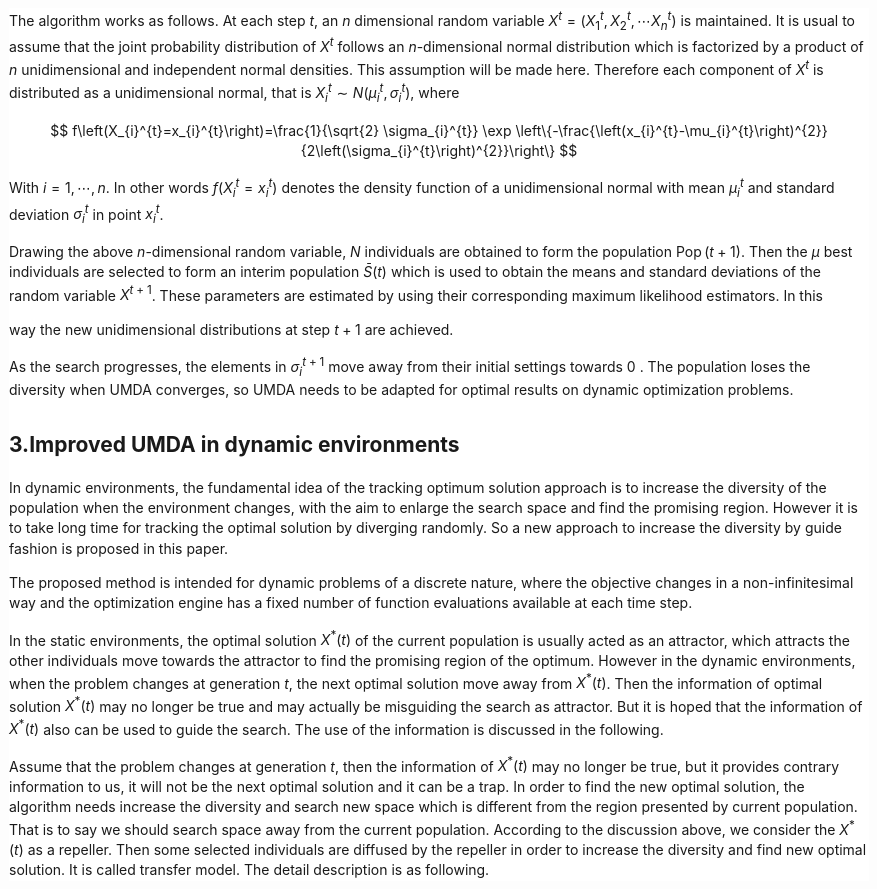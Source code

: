 The algorithm works as follows. At each step $t$, an $n$ dimensional random variable $X^{t}=\left(X_{1}^{t}, X_{2}^{t}, \cdots X_{n}^{t}\right)$ is maintained. It is usual to assume that the joint probability distribution of $X^{t}$ follows an $n$-dimensional normal distribution which is factorized by a product of $n$ unidimensional and independent normal densities. This assumption will be made here. Therefore each component of $X^{t}$ is distributed as a unidimensional normal, that is $X_{i}^{t} \sim N\left(\mu_{i}^{t}, \sigma_{i}^{t}\right)$, where

$$
f\left(X_{i}^{t}=x_{i}^{t}\right)=\frac{1}{\sqrt{2} \sigma_{i}^{t}} \exp \left\{-\frac{\left(x_{i}^{t}-\mu_{i}^{t}\right)^{2}}{2\left(\sigma_{i}^{t}\right)^{2}}\right\}
$$

With $i=1, \cdots, n$. In other words $f\left(X_{i}^{t}=x_{i}^{t}\right)$ denotes the density function of a unidimensional normal with mean $\mu_{i}^{t}$ and standard deviation $\sigma_{i}^{t}$ in point $x_{i}^{t}$.

Drawing the above $n$-dimensional random variable, $N$ individuals are obtained to form the population $\operatorname{Pop}(t+1)$. Then the $\mu$ best individuals are selected to form an interim population $\bar{S}(t)$ which is used to obtain the means and standard deviations of the random variable $X^{t+1}$. These parameters are estimated by using their corresponding maximum likelihood estimators. In this


[^0]:    This work is supported by the National Natural Science Foundation of China (No. 60775013)

way the new unidimensional distributions at step $t+1$ are achieved.

As the search progresses, the elements in $\sigma_{i}^{t+1}$ move away from their initial settings towards 0 . The population loses the diversity when UMDA converges, so UMDA needs to be adapted for optimal results on dynamic optimization problems.

## 3.Improved UMDA in dynamic environments

In dynamic environments, the fundamental idea of the tracking optimum solution approach is to increase the diversity of the population when the environment changes, with the aim to enlarge the search space and find the promising region. However it is to take long time for tracking the optimal solution by diverging randomly. So a new approach to increase the diversity by guide fashion is proposed in this paper.

The proposed method is intended for dynamic problems of a discrete nature, where the objective changes in a non-infinitesimal way and the optimization engine has a fixed number of function evaluations available at each time step.

In the static environments, the optimal solution $X^{*}(t)$ of the current population is usually acted as an attractor, which attracts the other individuals move towards the attractor to find the promising region of the optimum. However in the dynamic environments, when the problem changes at generation $t$, the next optimal solution move away from $X^{*}(t)$. Then the information of optimal solution $X^{*}(t)$ may no longer be true and may actually be misguiding the search as attractor. But it is hoped that the information of $X^{*}(t)$ also can be used to guide the search. The use of the information is discussed in the following.

Assume that the problem changes at generation $t$, then the information of $X^{*}(t)$ may no longer be true, but it provides contrary information to us, it will not be the next optimal solution and it can be a trap. In order to find the new optimal solution, the algorithm needs increase the diversity and search new space which is different from the region presented by current population. That is to say we should search space away from the current population. According to the discussion above, we consider the $X^{*}(t)$ as a repeller. Then some selected individuals are diffused by the repeller in order to increase the diversity and find new optimal solution. It is called transfer model. The detail description is as following.
